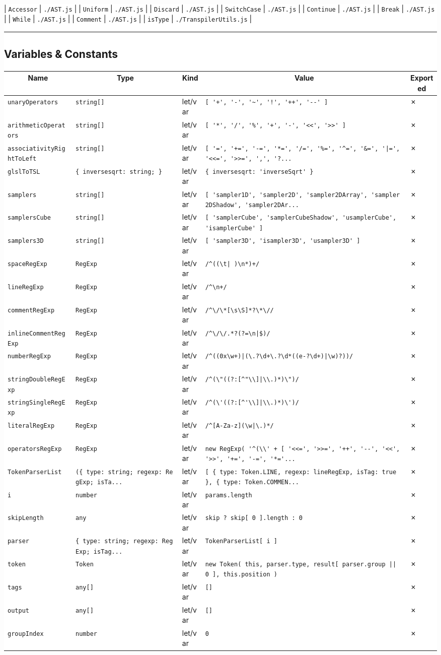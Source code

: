 | `Accessor` | `./AST.js` |
| `Uniform` | `./AST.js` |
| `Discard` | `./AST.js` |
| `SwitchCase` | `./AST.js` |
| `Continue` | `./AST.js` |
| `Break` | `./AST.js` |
| `While` | `./AST.js` |
| `Comment` | `./AST.js` |
| `isType` | `./TranspilerUtils.js` |


---

## Variables & Constants

| Name | Type | Kind | Value | Exported |
|------|------|------|-------|----------|
| `unaryOperators` | `string[]` | let/var | `[ '+', '-', '~', '!', '++', '--' ]` | ✗ |
| `arithmeticOperators` | `string[]` | let/var | `[ '*', '/', '%', '+', '-', '<<', '>>' ]` | ✗ |
| `associativityRightToLeft` | `string[]` | let/var | `[ '=', '+=', '-=', '*=', '/=', '%=', '^=', '&=', '\|=', '<<=', '>>=', ',', '?...` | ✗ |
| `glslToTSL` | `{ inversesqrt: string; }` | let/var | `{ inversesqrt: 'inverseSqrt' }` | ✗ |
| `samplers` | `string[]` | let/var | `[ 'sampler1D', 'sampler2D', 'sampler2DArray', 'sampler2DShadow', 'sampler2DAr...` | ✗ |
| `samplersCube` | `string[]` | let/var | `[ 'samplerCube', 'samplerCubeShadow', 'usamplerCube', 'isamplerCube' ]` | ✗ |
| `samplers3D` | `string[]` | let/var | `[ 'sampler3D', 'isampler3D', 'usampler3D' ]` | ✗ |
| `spaceRegExp` | `RegExp` | let/var | `/^((\t\| )\n*)+/` | ✗ |
| `lineRegExp` | `RegExp` | let/var | `/^\n+/` | ✗ |
| `commentRegExp` | `RegExp` | let/var | `/^\/\*[\s\S]*?\*\//` | ✗ |
| `inlineCommentRegExp` | `RegExp` | let/var | `/^\/\/.*?(?=\n\|$)/` | ✗ |
| `numberRegExp` | `RegExp` | let/var | `/^((0x\w+)\|(\.?\d+\.?\d*((e-?\d+)\|\w)?))/` | ✗ |
| `stringDoubleRegExp` | `RegExp` | let/var | `/^(\"((?:[^"\\]\|\\.)*)\")/` | ✗ |
| `stringSingleRegExp` | `RegExp` | let/var | `/^(\'((?:[^'\\]\|\\.)*)\')/` | ✗ |
| `literalRegExp` | `RegExp` | let/var | `/^[A-Za-z](\w\|\.)*/` | ✗ |
| `operatorsRegExp` | `RegExp` | let/var | `new RegExp( '^(\\' + [ '<<=', '>>=', '++', '--', '<<', '>>', '+=', '-=', '*='...` | ✗ |
| `TokenParserList` | `({ type: string; regexp: RegExp; isTa...` | let/var | `[ { type: Token.LINE, regexp: lineRegExp, isTag: true }, { type: Token.COMMEN...` | ✗ |
| `i` | `number` | let/var | `params.length` | ✗ |
| `skipLength` | `any` | let/var | `skip ? skip[ 0 ].length : 0` | ✗ |
| `parser` | `{ type: string; regexp: RegExp; isTag...` | let/var | `TokenParserList[ i ]` | ✗ |
| `token` | `Token` | let/var | `new Token( this, parser.type, result[ parser.group \|\| 0 ], this.position )` | ✗ |
| `tags` | `any[]` | let/var | `[]` | ✗ |
| `output` | `any[]` | let/var | `[]` | ✗ |
| `groupIndex` | `number` | let/var | `0` | ✗ |
